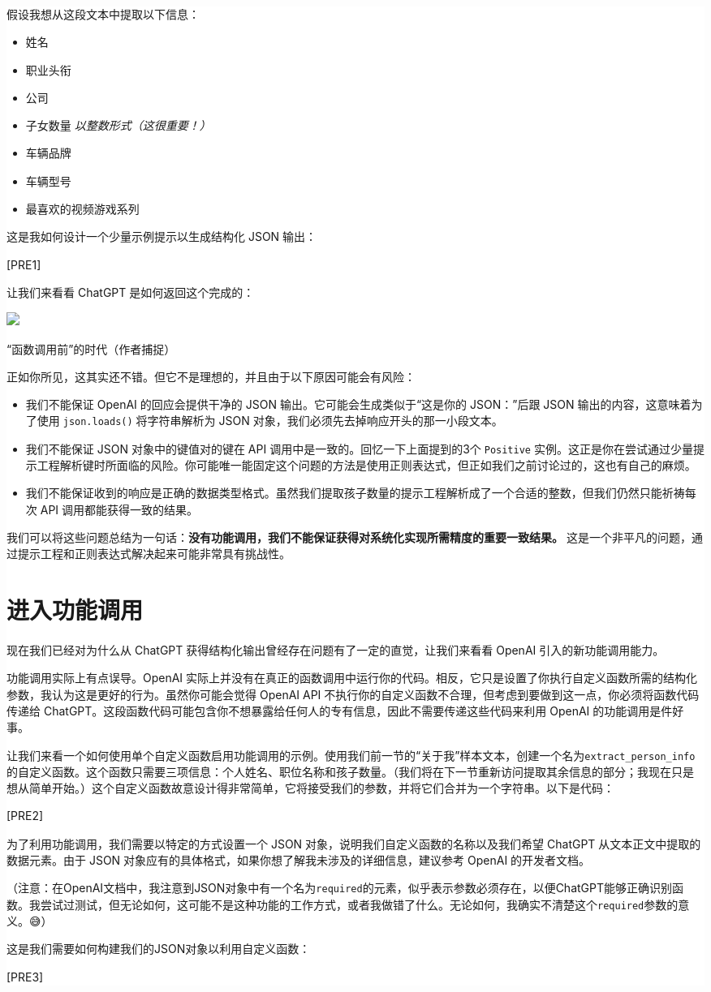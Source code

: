 假设我想从这段文本中提取以下信息：

+   姓名

+   职业头衔

+   公司

+   子女数量 *以整数形式（这很重要！）*

+   车辆品牌

+   车辆型号

+   最喜欢的视频游戏系列

这是我如何设计一个少量示例提示以生成结构化 JSON 输出：

[PRE1]

让我们来看看 ChatGPT 是如何返回这个完成的：

![](../Images/3c5674a1a303f8dab4da738c821fea48.png)

“函数调用前”的时代（作者捕捉）

正如你所见，这其实还不错。但它不是理想的，并且由于以下原因可能会有风险：

+   我们不能保证 OpenAI 的回应会提供干净的 JSON 输出。它可能会生成类似于“这是你的 JSON：”后跟 JSON 输出的内容，这意味着为了使用 `json.loads()` 将字符串解析为 JSON 对象，我们必须先去掉响应开头的那一小段文本。

+   我们不能保证 JSON 对象中的键值对的键在 API 调用中是一致的。回忆一下上面提到的3个 `Positive` 实例。这正是你在尝试通过少量提示工程解析键时所面临的风险。你可能唯一能固定这个问题的方法是使用正则表达式，但正如我们之前讨论过的，这也有自己的麻烦。

+   我们不能保证收到的响应是正确的数据类型格式。虽然我们提取孩子数量的提示工程解析成了一个合适的整数，但我们仍然只能祈祷每次 API 调用都能获得一致的结果。

我们可以将这些问题总结为一句话：**没有功能调用，我们不能保证获得对系统化实现所需精度的重要一致结果。** 这是一个非平凡的问题，通过提示工程和正则表达式解决起来可能非常具有挑战性。

# 进入功能调用

现在我们已经对为什么从 ChatGPT 获得结构化输出曾经存在问题有了一定的直觉，让我们来看看 OpenAI 引入的新功能调用能力。

功能调用实际上有点误导。OpenAI 实际上并没有在真正的函数调用中运行你的代码。相反，它只是设置了你执行自定义函数所需的结构化参数，我认为这是更好的行为。虽然你可能会觉得 OpenAI API 不执行你的自定义函数不合理，但考虑到要做到这一点，你必须将函数代码传递给 ChatGPT。这段函数代码可能包含你不想暴露给任何人的专有信息，因此不需要传递这些代码来利用 OpenAI 的功能调用是件好事。

让我们来看一个如何使用单个自定义函数启用功能调用的示例。使用我们前一节的“关于我”样本文本，创建一个名为`extract_person_info`的自定义函数。这个函数只需要三项信息：个人姓名、职位名称和孩子数量。（我们将在下一节重新访问提取其余信息的部分；我现在只是想从简单开始。）这个自定义函数故意设计得非常简单，它将接受我们的参数，并将它们合并为一个字符串。以下是代码：

[PRE2]

为了利用功能调用，我们需要以特定的方式设置一个 JSON 对象，说明我们自定义函数的名称以及我们希望 ChatGPT 从文本正文中提取的数据元素。由于 JSON 对象应有的具体格式，如果你想了解我未涉及的详细信息，建议参考 OpenAI 的开发者文档。

（注意：在OpenAI文档中，我注意到JSON对象中有一个名为`required`的元素，似乎表示参数必须存在，以便ChatGPT能够正确识别函数。我尝试过测试，但无论如何，这可能不是这种功能的工作方式，或者我做错了什么。无论如何，我确实不清楚这个`required`参数的意义。😅）

这是我们需要如何构建我们的JSON对象以利用自定义函数：

[PRE3]
